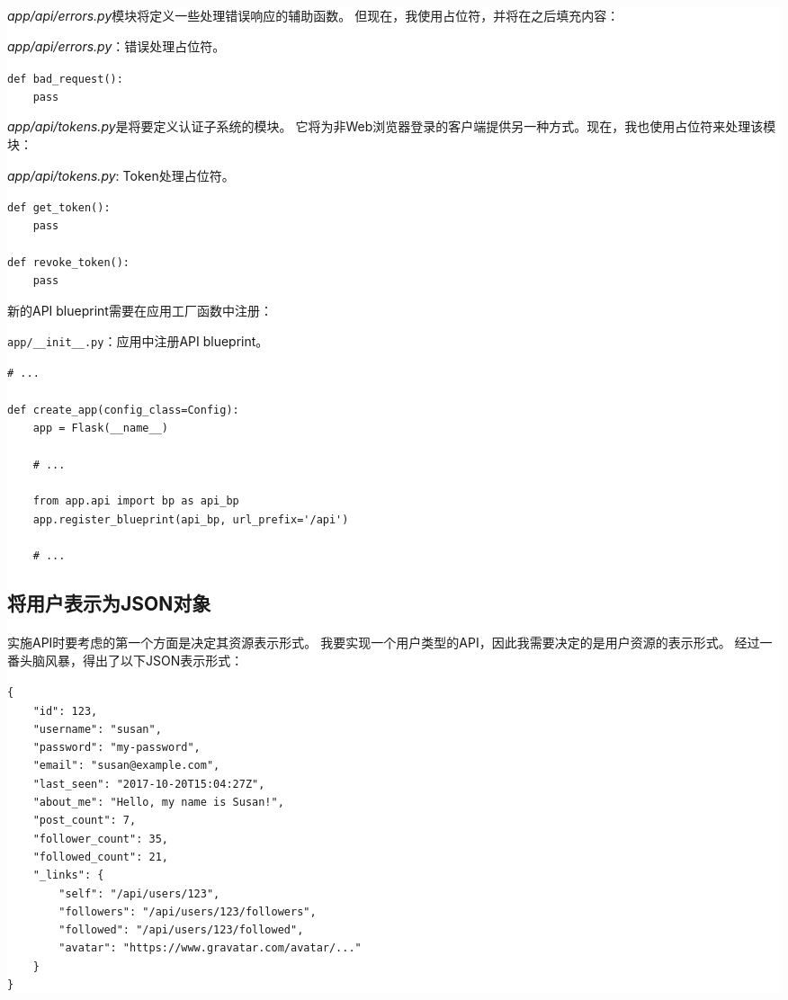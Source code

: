*app/api/errors.py*模块将定义一些处理错误响应的辅助函数。 但现在，我使用占位符，并将在之后填充内容：

*app/api/errors.py*：错误处理占位符。

```
def bad_request():
    pass
```

*app/api/tokens.py*是将要定义认证子系统的模块。 它将为非Web浏览器登录的客户端提供另一种方式。现在，我也使用占位符来处理该模块：

*app/api/tokens.py*: Token处理占位符。

```
def get_token():
    pass

def revoke_token():
    pass
```

新的API blueprint需要在应用工厂函数中注册：

`app/__init__.py`：应用中注册API blueprint。

```
# ...

def create_app(config_class=Config):
    app = Flask(__name__)

    # ...

    from app.api import bp as api_bp
    app.register_blueprint(api_bp, url_prefix='/api')

    # ...
```

## 将用户表示为JSON对象

实施API时要考虑的第一个方面是决定其资源表示形式。 我要实现一个用户类型的API，因此我需要决定的是用户资源的表示形式。 经过一番头脑风暴，得出了以下JSON表示形式：

```
{
    "id": 123,
    "username": "susan",
    "password": "my-password",
    "email": "susan@example.com",
    "last_seen": "2017-10-20T15:04:27Z",
    "about_me": "Hello, my name is Susan!",
    "post_count": 7,
    "follower_count": 35,
    "followed_count": 21,
    "_links": {
        "self": "/api/users/123",
        "followers": "/api/users/123/followers",
        "followed": "/api/users/123/followed",
        "avatar": "https://www.gravatar.com/avatar/..."
    }
}
```
